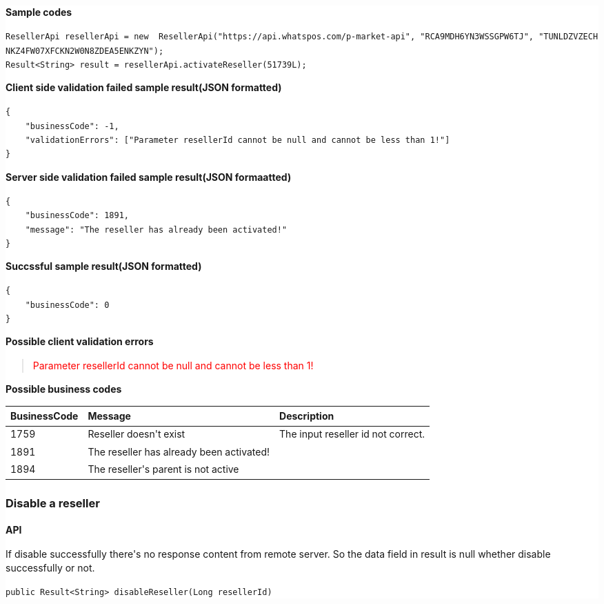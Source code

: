 **Sample codes**

```
ResellerApi resellerApi = new  ResellerApi("https://api.whatspos.com/p-market-api", "RCA9MDH6YN3WSSGPW6TJ", "TUNLDZVZECHNKZ4FW07XFCKN2W0N8ZDEA5ENKZYN");
Result<String> result = resellerApi.activateReseller(51739L);
```

**Client side validation failed sample result(JSON formatted)**

```
{
	"businessCode": -1,
	"validationErrors": ["Parameter resellerId cannot be null and cannot be less than 1!"]
}
```

**Server side validation failed sample result(JSON formaatted)**

```
{
	"businessCode": 1891,
	"message": "The reseller has already been activated!"
}
```

**Succssful sample result(JSON formatted)**

```
{
	"businessCode": 0
}
```


**Possible client validation errors**

> <font color="red">Parameter resellerId cannot be null and cannot be less than 1!</font>



**Possible business codes**

|BusinessCode|Message|Description|
|:---|:---|:---|
|1759|Reseller doesn't exist|The input reseller id not correct.|
|1891|The reseller has already been activated!|&nbsp;|
|1894|The reseller's parent is not active|&nbsp;|



### Disable a reseller

**API**

If disable successfully there's no response content from remote server. So the data field in result is null whether disable successfully or not.

```
public Result<String> disableReseller(Long resellerId)
```
